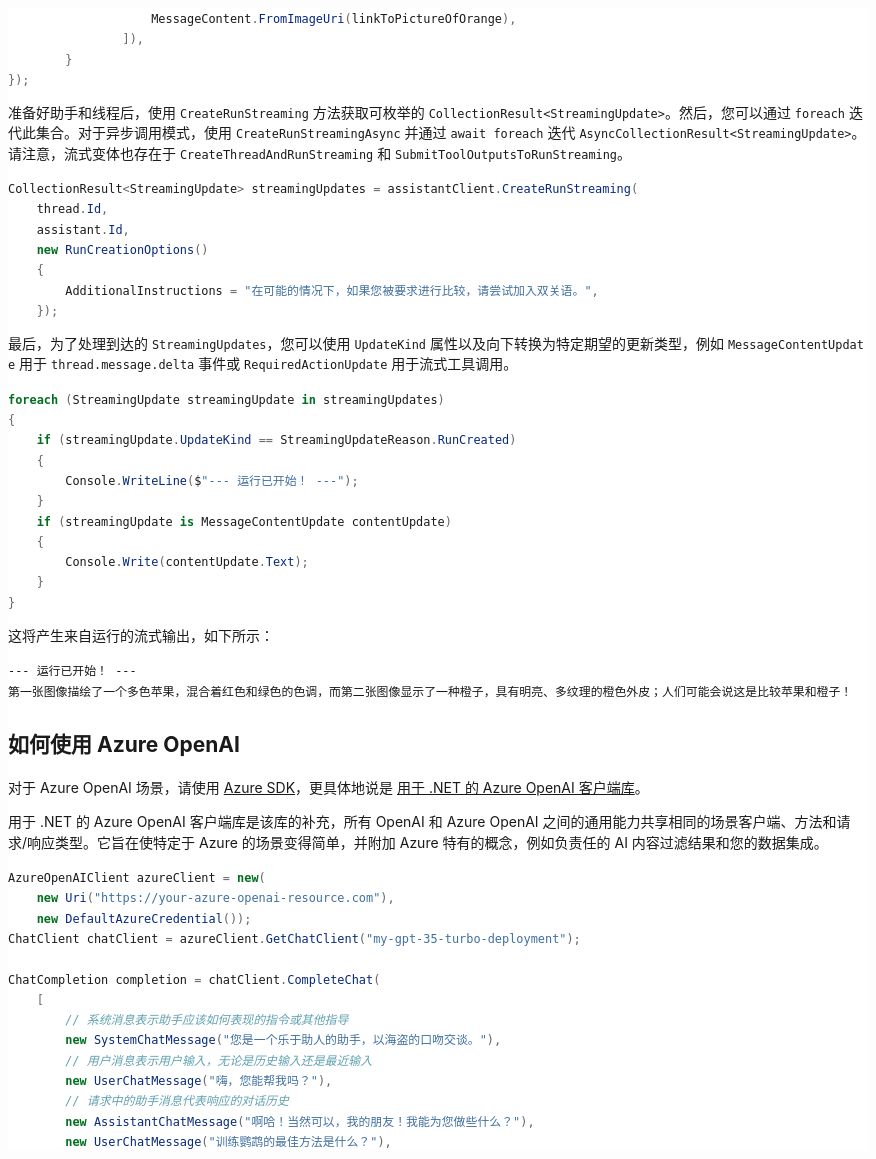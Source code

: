 ```csharp
                    MessageContent.FromImageUri(linkToPictureOfOrange),
                ]),
        }
});
```

准备好助手和线程后，使用 `CreateRunStreaming` 方法获取可枚举的 `CollectionResult<StreamingUpdate>`。然后，您可以通过 `foreach` 迭代此集合。对于异步调用模式，使用 `CreateRunStreamingAsync` 并通过 `await foreach` 迭代 `AsyncCollectionResult<StreamingUpdate>`。请注意，流式变体也存在于 `CreateThreadAndRunStreaming` 和 `SubmitToolOutputsToRunStreaming`。

```csharp
CollectionResult<StreamingUpdate> streamingUpdates = assistantClient.CreateRunStreaming(
    thread.Id,
    assistant.Id,
    new RunCreationOptions()
    {
        AdditionalInstructions = "在可能的情况下，如果您被要求进行比较，请尝试加入双关语。",
    });
```

最后，为了处理到达的 `StreamingUpdates`，您可以使用 `UpdateKind` 属性以及向下转换为特定期望的更新类型，例如 `MessageContentUpdate` 用于 `thread.message.delta` 事件或 `RequiredActionUpdate` 用于流式工具调用。

```csharp
foreach (StreamingUpdate streamingUpdate in streamingUpdates)
{
    if (streamingUpdate.UpdateKind == StreamingUpdateReason.RunCreated)
    {
        Console.WriteLine($"--- 运行已开始！ ---");
    }
    if (streamingUpdate is MessageContentUpdate contentUpdate)
    {
        Console.Write(contentUpdate.Text);
    }
}
```

这将产生来自运行的流式输出，如下所示：

```text
--- 运行已开始！ ---
第一张图像描绘了一个多色苹果，混合着红色和绿色的色调，而第二张图像显示了一种橙子，具有明亮、多纹理的橙色外皮；人们可能会说这是比较苹果和橙子！
```

## 如何使用 Azure OpenAI

对于 Azure OpenAI 场景，请使用 [Azure SDK](https://github.com/Azure/azure-sdk-for-net)，更具体地说是 [用于 .NET 的 Azure OpenAI 客户端库](https://github.com/Azure/azure-sdk-for-net/blob/main/sdk/openai/Azure.AI.OpenAI/README.md)。

用于 .NET 的 Azure OpenAI 客户端库是该库的补充，所有 OpenAI 和 Azure OpenAI 之间的通用能力共享相同的场景客户端、方法和请求/响应类型。它旨在使特定于 Azure 的场景变得简单，并附加 Azure 特有的概念，例如负责任的 AI 内容过滤结果和您的数据集成。

```c#
AzureOpenAIClient azureClient = new(
    new Uri("https://your-azure-openai-resource.com"),
    new DefaultAzureCredential());
ChatClient chatClient = azureClient.GetChatClient("my-gpt-35-turbo-deployment");

ChatCompletion completion = chatClient.CompleteChat(
    [
        // 系统消息表示助手应该如何表现的指令或其他指导
        new SystemChatMessage("您是一个乐于助人的助手，以海盗的口吻交谈。"),
        // 用户消息表示用户输入，无论是历史输入还是最近输入
        new UserChatMessage("嗨，您能帮我吗？"),
        // 请求中的助手消息代表响应的对话历史
        new AssistantChatMessage("啊哈！当然可以，我的朋友！我能为您做些什么？"),
        new UserChatMessage("训练鹦鹉的最佳方法是什么？"),
```